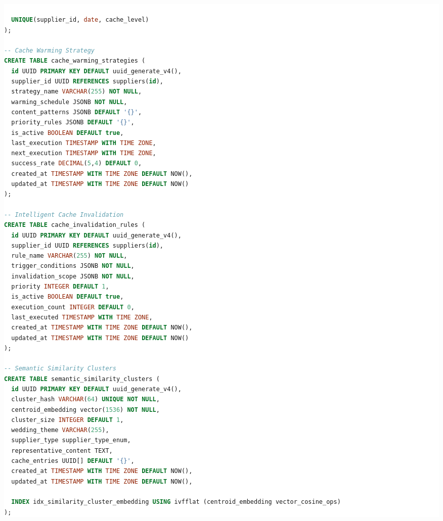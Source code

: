 ```sql
  
  UNIQUE(supplier_id, date, cache_level)
);

-- Cache Warming Strategy
CREATE TABLE cache_warming_strategies (
  id UUID PRIMARY KEY DEFAULT uuid_generate_v4(),
  supplier_id UUID REFERENCES suppliers(id),
  strategy_name VARCHAR(255) NOT NULL,
  warming_schedule JSONB NOT NULL,
  content_patterns JSONB DEFAULT '{}',
  priority_rules JSONB DEFAULT '{}',
  is_active BOOLEAN DEFAULT true,
  last_execution TIMESTAMP WITH TIME ZONE,
  next_execution TIMESTAMP WITH TIME ZONE,
  success_rate DECIMAL(5,4) DEFAULT 0,
  created_at TIMESTAMP WITH TIME ZONE DEFAULT NOW(),
  updated_at TIMESTAMP WITH TIME ZONE DEFAULT NOW()
);

-- Intelligent Cache Invalidation
CREATE TABLE cache_invalidation_rules (
  id UUID PRIMARY KEY DEFAULT uuid_generate_v4(),
  supplier_id UUID REFERENCES suppliers(id),
  rule_name VARCHAR(255) NOT NULL,
  trigger_conditions JSONB NOT NULL,
  invalidation_scope JSONB NOT NULL,
  priority INTEGER DEFAULT 1,
  is_active BOOLEAN DEFAULT true,
  execution_count INTEGER DEFAULT 0,
  last_executed TIMESTAMP WITH TIME ZONE,
  created_at TIMESTAMP WITH TIME ZONE DEFAULT NOW(),
  updated_at TIMESTAMP WITH TIME ZONE DEFAULT NOW()
);

-- Semantic Similarity Clusters
CREATE TABLE semantic_similarity_clusters (
  id UUID PRIMARY KEY DEFAULT uuid_generate_v4(),
  cluster_hash VARCHAR(64) UNIQUE NOT NULL,
  centroid_embedding vector(1536) NOT NULL,
  cluster_size INTEGER DEFAULT 1,
  wedding_theme VARCHAR(255),
  supplier_type supplier_type_enum,
  representative_content TEXT,
  cache_entries UUID[] DEFAULT '{}',
  created_at TIMESTAMP WITH TIME ZONE DEFAULT NOW(),
  updated_at TIMESTAMP WITH TIME ZONE DEFAULT NOW(),
  
  INDEX idx_similarity_cluster_embedding USING ivfflat (centroid_embedding vector_cosine_ops)
);
```
